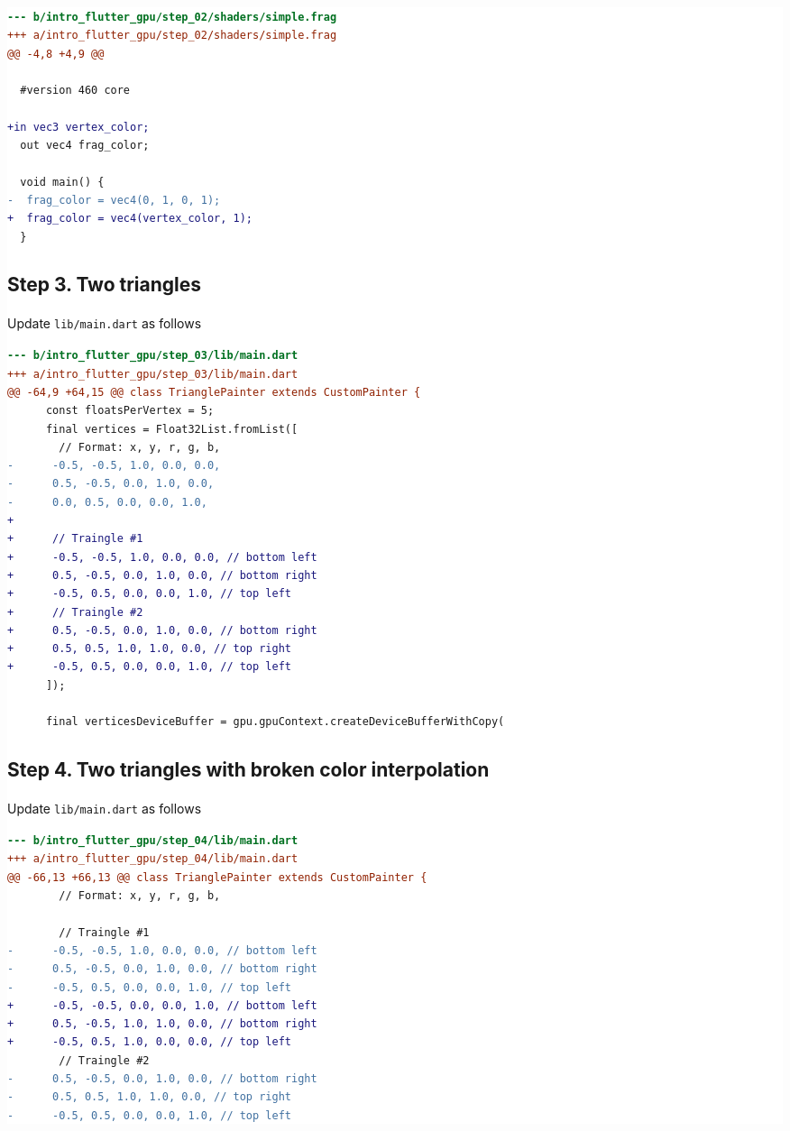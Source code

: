 ```diff
--- b/intro_flutter_gpu/step_02/shaders/simple.frag
+++ a/intro_flutter_gpu/step_02/shaders/simple.frag
@@ -4,8 +4,9 @@
  
  #version 460 core
  
+in vec3 vertex_color;
  out vec4 frag_color;
  
  void main() {
-  frag_color = vec4(0, 1, 0, 1);
+  frag_color = vec4(vertex_color, 1);
  }
```

## Step 3. Two triangles

Update `lib/main.dart` as follows

```diff
--- b/intro_flutter_gpu/step_03/lib/main.dart
+++ a/intro_flutter_gpu/step_03/lib/main.dart
@@ -64,9 +64,15 @@ class TrianglePainter extends CustomPainter {
      const floatsPerVertex = 5;
      final vertices = Float32List.fromList([
        // Format: x, y, r, g, b,
-      -0.5, -0.5, 1.0, 0.0, 0.0,
-      0.5, -0.5, 0.0, 1.0, 0.0,
-      0.0, 0.5, 0.0, 0.0, 1.0,
+
+      // Traingle #1
+      -0.5, -0.5, 1.0, 0.0, 0.0, // bottom left
+      0.5, -0.5, 0.0, 1.0, 0.0, // bottom right
+      -0.5, 0.5, 0.0, 0.0, 1.0, // top left
+      // Traingle #2
+      0.5, -0.5, 0.0, 1.0, 0.0, // bottom right
+      0.5, 0.5, 1.0, 1.0, 0.0, // top right
+      -0.5, 0.5, 0.0, 0.0, 1.0, // top left
      ]);
  
      final verticesDeviceBuffer = gpu.gpuContext.createDeviceBufferWithCopy(
```

## Step 4. Two triangles with broken color interpolation

Update `lib/main.dart` as follows

```diff
--- b/intro_flutter_gpu/step_04/lib/main.dart
+++ a/intro_flutter_gpu/step_04/lib/main.dart
@@ -66,13 +66,13 @@ class TrianglePainter extends CustomPainter {
        // Format: x, y, r, g, b,
  
        // Traingle #1
-      -0.5, -0.5, 1.0, 0.0, 0.0, // bottom left
-      0.5, -0.5, 0.0, 1.0, 0.0, // bottom right
-      -0.5, 0.5, 0.0, 0.0, 1.0, // top left
+      -0.5, -0.5, 0.0, 0.0, 1.0, // bottom left
+      0.5, -0.5, 1.0, 1.0, 0.0, // bottom right
+      -0.5, 0.5, 1.0, 0.0, 0.0, // top left
        // Traingle #2
-      0.5, -0.5, 0.0, 1.0, 0.0, // bottom right
-      0.5, 0.5, 1.0, 1.0, 0.0, // top right
-      -0.5, 0.5, 0.0, 0.0, 1.0, // top left
```